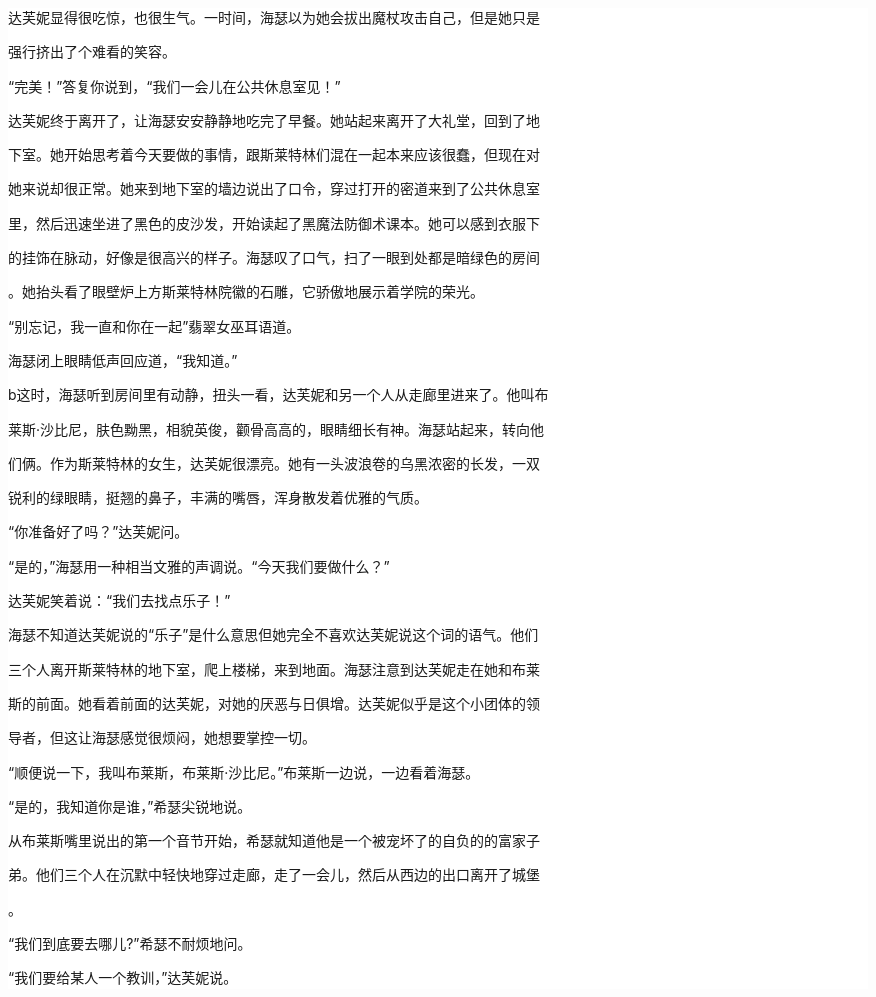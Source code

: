 达芙妮显得很吃惊，也很生气。一时间，海瑟以为她会拔出魔杖攻击自己，但是她只是

强行挤出了个难看的笑容。

“完美！”答复你说到，“我们一会儿在公共休息室见！”



达芙妮终于离开了，让海瑟安安静静地吃完了早餐。她站起来离开了大礼堂，回到了地

下室。她开始思考着今天要做的事情，跟斯莱特林们混在一起本来应该很蠢，但现在对

她来说却很正常。她来到地下室的墙边说出了口令，穿过打开的密道来到了公共休息室

里，然后迅速坐进了黑色的皮沙发，开始读起了黑魔法防御术课本。她可以感到衣服下

的挂饰在脉动，好像是很高兴的样子。海瑟叹了口气，扫了一眼到处都是暗绿色的房间

。她抬头看了眼壁炉上方斯莱特林院徽的石雕，它骄傲地展示着学院的荣光。

“别忘记，我一直和你在一起”翡翠女巫耳语道。

海瑟闭上眼睛低声回应道，“我知道。”

b这时，海瑟听到房间里有动静，扭头一看，达芙妮和另一个人从走廊里进来了。他叫布

莱斯·沙比尼，肤色黝黑，相貌英俊，颧骨高高的，眼睛细长有神。海瑟站起来，转向他

们俩。作为斯莱特林的女生，达芙妮很漂亮。她有一头波浪卷的乌黑浓密的长发，一双

锐利的绿眼睛，挺翘的鼻子，丰满的嘴唇，浑身散发着优雅的气质。



“你准备好了吗？”达芙妮问。

“是的，”海瑟用一种相当文雅的声调说。“今天我们要做什么？”

达芙妮笑着说：“我们去找点乐子！”



海瑟不知道达芙妮说的“乐子”是什么意思但她完全不喜欢达芙妮说这个词的语气。他们

三个人离开斯莱特林的地下室，爬上楼梯，来到地面。海瑟注意到达芙妮走在她和布莱

斯的前面。她看着前面的达芙妮，对她的厌恶与日俱增。达芙妮似乎是这个小团体的领

导者，但这让海瑟感觉很烦闷，她想要掌控一切。

“顺便说一下，我叫布莱斯，布莱斯·沙比尼。”布莱斯一边说，一边看着海瑟。



“是的，我知道你是谁，”希瑟尖锐地说。

从布莱斯嘴里说出的第一个音节开始，希瑟就知道他是一个被宠坏了的自负的的富家子

弟。他们三个人在沉默中轻快地穿过走廊，走了一会儿，然后从西边的出口离开了城堡

。



“我们到底要去哪儿?”希瑟不耐烦地问。



“我们要给某人一个教训，”达芙妮说。
